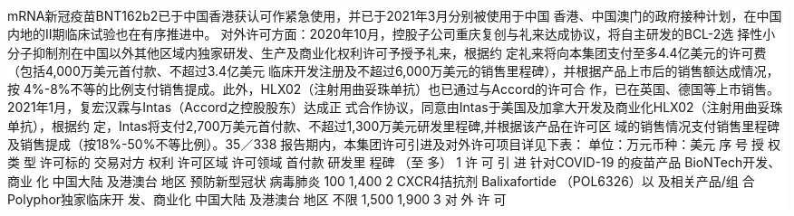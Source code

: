 mRNA新冠疫苗BNT162b2已于中国香港获认可作紧急使用，并已于2021年3月分别被使用于中国
香港、中国澳门的政府接种计划，在中国内地的II期临床试验也在有序推进中。
对外许可方面：2020年10月，控股子公司重庆复创与礼来达成协议，将自主研发的BCL-2选
择性小分子抑制剂在中国以外其他区域内独家研发、生产及商业化权利许可予授予礼来，根据约
定礼来将向本集团支付至多4.4亿美元的许可费（包括4,000万美元首付款、不超过3.4亿美元
临床开发注册及不超过6,000万美元的销售里程碑），并根据产品上市后的销售额达成情况，按
4%-8%不等的比例支付销售提成。此外，HLX02（注射用曲妥珠单抗）也已通过与Accord的许可合
作，已在英国、德国等上市销售。2021年1月，复宏汉霖与Intas（Accord之控股股东）达成正
式合作协议，同意由Intas于美国及加拿大开发及商业化HLX02（注射用曲妥珠单抗），根据约
定，Intas将支付2,700万美元首付款、不超过1,300万美元研发里程碑,并根据该产品在许可区
域的销售情况支付销售里程碑及销售提成（按18%-50%不等比例）。35／338
报告期内，本集团许可引进及对外许可项目详见下表：
单位：万元币种：美元
序
号
授
权
类
型
许可标的
交易对方
权利
许可区域
许可领域
首付款
研发里
程碑
（至
多）
1
许
可
引
进
针对COVID-19
的疫苗产品
BioNTech开发、商业
化
中国大陆
及港澳台
地区
预防新型冠状
病毒肺炎
100
1,400
2
CXCR4拮抗剂
Balixafortide
（POL6326）以
及相关产品/组
合
Polyphor独家临床开
发、商业化
中国大陆
及港澳台
地区
不限
1,500
1,900
3
对
外
许
可
